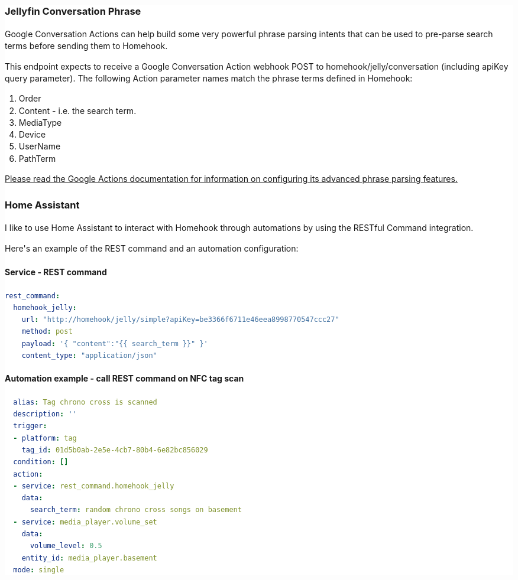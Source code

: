 ### Jellyfin Conversation Phrase
Google Conversation Actions can help build some very powerful phrase parsing intents that can be used to pre-parse search terms before sending them to Homehook.

This endpoint expects to receive a Google Conversation Action webhook POST to homehook/jelly/conversation (including apiKey query parameter). The following Action parameter names match the phrase terms defined in Homehook:
1. Order
2. Content - i.e. the search term.
3. MediaType
4. Device
5. UserName 
6. PathTerm

[Please read the Google Actions documentation for information on configuring its advanced phrase parsing features.](https://console.actions.google.com/)

### Home Assistant

I like to use Home Assistant to interact with Homehook through automations by using the RESTful Command integration.

Here's an example of the REST command and an automation configuration:

#### Service - REST command
```yaml
rest_command:
  homehook_jelly:
    url: "http://homehook/jelly/simple?apiKey=be3366f6711e46eea8998770547ccc27"
    method: post
    payload: '{ "content":"{{ search_term }}" }'
    content_type: "application/json"
```

#### Automation example - call REST command on NFC tag scan
```yaml
  alias: Tag chrono cross is scanned
  description: ''
  trigger:
  - platform: tag
    tag_id: 01d5b0ab-2e5e-4cb7-80b4-6e82bc856029
  condition: []
  action:
  - service: rest_command.homehook_jelly
    data:
      search_term: random chrono cross songs on basement
  - service: media_player.volume_set
    data:
      volume_level: 0.5
    entity_id: media_player.basement
  mode: single
```
